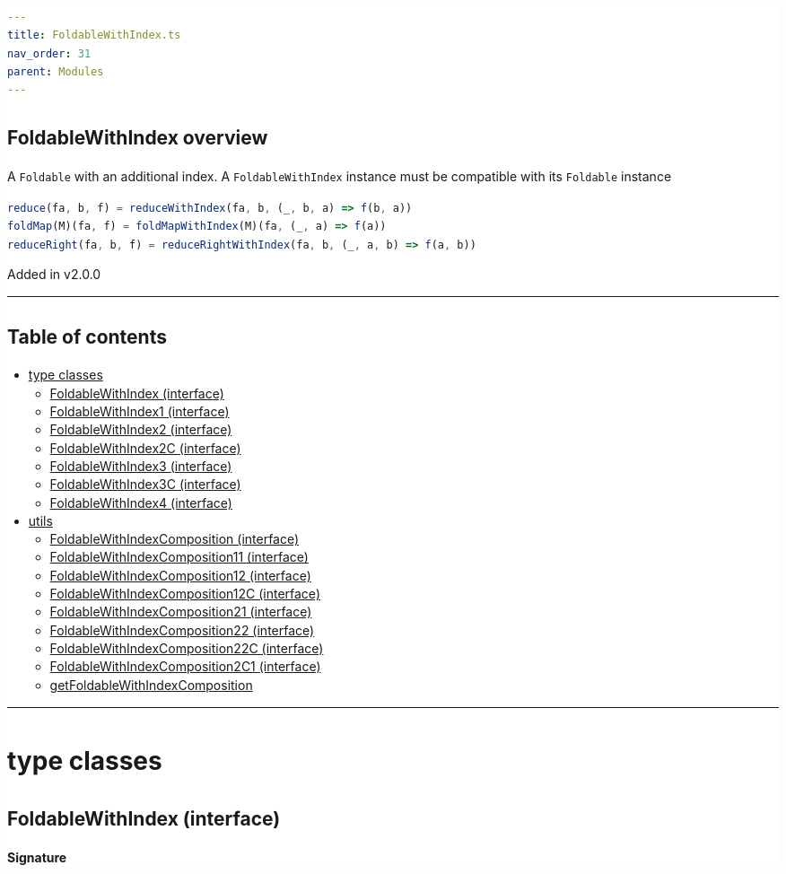```yaml
---
title: FoldableWithIndex.ts
nav_order: 31
parent: Modules
---
```


## FoldableWithIndex overview

A `Foldable` with an additional index.
A `FoldableWithIndex` instance must be compatible with its `Foldable` instance

```ts
reduce(fa, b, f) = reduceWithIndex(fa, b, (_, b, a) => f(b, a))
foldMap(M)(fa, f) = foldMapWithIndex(M)(fa, (_, a) => f(a))
reduceRight(fa, b, f) = reduceRightWithIndex(fa, b, (_, a, b) => f(a, b))
```

Added in v2.0.0

---

<h2 class="text-delta">Table of contents</h2>

- [type classes](#type-classes)
  - [FoldableWithIndex (interface)](#foldablewithindex-interface)
  - [FoldableWithIndex1 (interface)](#foldablewithindex1-interface)
  - [FoldableWithIndex2 (interface)](#foldablewithindex2-interface)
  - [FoldableWithIndex2C (interface)](#foldablewithindex2c-interface)
  - [FoldableWithIndex3 (interface)](#foldablewithindex3-interface)
  - [FoldableWithIndex3C (interface)](#foldablewithindex3c-interface)
  - [FoldableWithIndex4 (interface)](#foldablewithindex4-interface)
- [utils](#utils)
  - [FoldableWithIndexComposition (interface)](#foldablewithindexcomposition-interface)
  - [FoldableWithIndexComposition11 (interface)](#foldablewithindexcomposition11-interface)
  - [FoldableWithIndexComposition12 (interface)](#foldablewithindexcomposition12-interface)
  - [FoldableWithIndexComposition12C (interface)](#foldablewithindexcomposition12c-interface)
  - [FoldableWithIndexComposition21 (interface)](#foldablewithindexcomposition21-interface)
  - [FoldableWithIndexComposition22 (interface)](#foldablewithindexcomposition22-interface)
  - [FoldableWithIndexComposition22C (interface)](#foldablewithindexcomposition22c-interface)
  - [FoldableWithIndexComposition2C1 (interface)](#foldablewithindexcomposition2c1-interface)
  - [getFoldableWithIndexComposition](#getfoldablewithindexcomposition)

---

# type classes

## FoldableWithIndex (interface)

**Signature**
